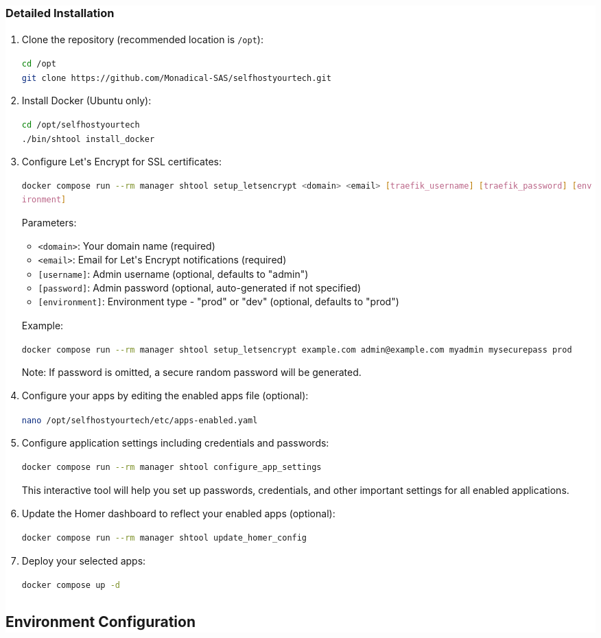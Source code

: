 ### Detailed Installation

1. Clone the repository (recommended location is `/opt`):
   ```bash
   cd /opt
   git clone https://github.com/Monadical-SAS/selfhostyourtech.git
   ```

2. Install Docker (Ubuntu only):
   ```bash
   cd /opt/selfhostyourtech
   ./bin/shtool install_docker
   ```

3. Configure Let's Encrypt for SSL certificates:
   ```bash
   docker compose run --rm manager shtool setup_letsencrypt <domain> <email> [traefik_username] [traefik_password] [environment]
   ```
   
   Parameters:
   - `<domain>`: Your domain name (required)
   - `<email>`: Email for Let's Encrypt notifications (required)
   - `[username]`: Admin username (optional, defaults to "admin")
   - `[password]`: Admin password (optional, auto-generated if not specified)
   - `[environment]`: Environment type - "prod" or "dev" (optional, defaults to "prod")
   
   Example:
   ```bash
   docker compose run --rm manager shtool setup_letsencrypt example.com admin@example.com myadmin mysecurepass prod
   ```
   Note: If password is omitted, a secure random password will be generated.

4. Configure your apps by editing the enabled apps file (optional):
   ```bash
   nano /opt/selfhostyourtech/etc/apps-enabled.yaml
   ```

5. Configure application settings including credentials and passwords:
   ```bash
   docker compose run --rm manager shtool configure_app_settings
   ```
   This interactive tool will help you set up passwords, credentials, and other important settings for all enabled applications.

6. Update the Homer dashboard to reflect your enabled apps (optional):
   ```bash
   docker compose run --rm manager shtool update_homer_config
   ```

7. Deploy your selected apps:
   ```bash
   docker compose up -d
   ```

## Environment Configuration

